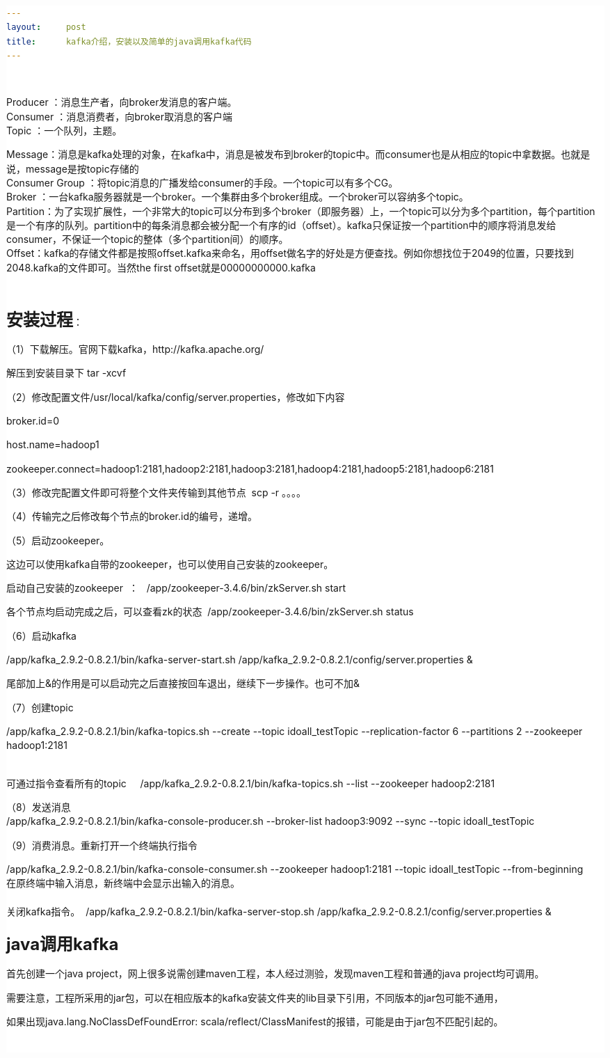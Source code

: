 ```yaml
---
layout:     post
title:      kafka介绍，安装以及简单的java调用kafka代码
---
```

<div id="article_content" class="article_content clearfix csdn-tracking-statistics" data-pid="blog" data-mod="popu_307" data-dsm="post">
								            <link rel="stylesheet" href="https://csdnimg.cn/release/phoenix/template/css/ck_htmledit_views-f76675cdea.css">
						<div class="htmledit_views" id="content_views">
                
<p><br></p>
<p>Producer ：消息生产者，向broker发消息的客户端。<br>
Consumer ：消息消费者，向broker取消息的客户端<br>
Topic ：一个队列，主题。</p>
<p><span>Message</span>：消息是<span>kafka</span>处理的对象，在<span>kafka</span>中，消息是被发布到<span>broker</span>的<span>topic</span>中。而<span>consumer</span>也是从相应的<span>topic</span>中拿数据。也就是说，<span>message</span>是按<span>topic</span>存储的<br>
Consumer Group ：将topic消息的广播发给consumer的手段。一个topic可以有多个CG。<br>
Broker ：一台kafka服务器就是一个broker。一个集群由多个broker组成。一个broker可以容纳多个topic。<br>
Partition：为了实现扩展性，一个非常大的topic可以分布到多个broker（即服务器）上，一个topic可以分为多个partition，每个partition是一个有序的队列。partition中的每条消息都会被分配一个有序的id（offset）。kafka只保证按一个partition中的顺序将消息发给consumer，不保证一个topic的整体（多个partition间）的顺序。<br>
Offset：kafka的存储文件都是按照offset.kafka来命名，用offset做名字的好处是方便查找。例如你想找位于2049的位置，只要找到2048.kafka的文件即可。当然the first offset就是00000000000.kafka<br></p>
<p><br></p>
<p><strong><span style="font-size:24px;">安装过程</span></strong>：</p>
<p>（1）下载解压。官网下载kafka，http://kafka.apache.org/  <br></p>
<p>解压到安装目录下 tar -xcvf </p>
<p>（2）修改配置文件/usr/local/kafka/config/server.properties，修改如下内容</p>
<p>broker.id=0<br></p>
<p>host.name=hadoop1</p>
<p>zookeeper.connect=hadoop1:2181,hadoop2:2181,hadoop3:2181,hadoop4:2181,hadoop5:2181,hadoop6:2181</p>
<p>（3）修改完配置文件即可将整个文件夹传输到其他节点  scp -r 。。。。</p>
<p>（4）传输完之后修改每个节点的broker.id的编号，递增。</p>
<p>（5）启动zookeeper。</p>
<p>这边可以使用kafka自带的zookeeper，也可以使用自己安装的zookeeper。<br></p>
<p>启动自己安装的zookeeper  ：   /app/zookeeper-3.4.6/bin/zkServer.sh start</p>
<p>各个节点均启动完成之后，可以查看zk的状态  /app/zookeeper-3.4.6/bin/zkServer.sh status<br></p>
<p>（6）启动kafka<br></p>
<p>/app/kafka_2.9.2-0.8.2.1/bin/kafka-server-start.sh /app/kafka_2.9.2-0.8.2.1/config/server.properties &amp;</p>
<p>尾部加上&amp;的作用是可以启动完之后直接按回车退出，继续下一步操作。也可不加&amp;</p>
<p>（7）创建topic</p>
<p>/app/kafka_2.9.2-0.8.2.1/bin/kafka-topics.sh --create --topic idoall_testTopic --replication-factor 6 --partitions 2 --zookeeper hadoop1:2181</p>
<p><br>
可通过指令查看所有的topic     /app/kafka_2.9.2-0.8.2.1/bin/kafka-topics.sh --list --zookeeper hadoop2:2181</p>
<p>（8）发送消息<br>
/app/kafka_2.9.2-0.8.2.1/bin/kafka-console-producer.sh --broker-list hadoop3:9092 --sync --topic idoall_testTopic<br></p>
<p>（9）消费消息。重新打开一个终端执行指令<br></p>
<p>/app/kafka_2.9.2-0.8.2.1/bin/kafka-console-consumer.sh --zookeeper hadoop1:2181 --topic idoall_testTopic --from-beginning<br>
在原终端中输入消息，新终端中会显示出输入的消息。<br><br>
关闭kafka指令。  /app/kafka_2.9.2-0.8.2.1/bin/kafka-server-stop.sh /app/kafka_2.9.2-0.8.2.1/config/server.properties &amp;<br><br><strong><span style="font-size:24px;">java调用kafka</span></strong></p>
<p>首先创建一个java project，网上很多说需创建maven工程，本人经过测验，发现maven工程和普通的java project均可调用。</p>
<p>需要注意，工程所采用的jar包，可以在相应版本的kafka安装文件夹的lib目录下引用，不同版本的jar包可能不通用，</p>
<p>如果出现java.lang.NoClassDefFoundError: scala/reflect/ClassManifest的报错，可能是由于jar包不匹配引起的。</p>
<p><br></p>